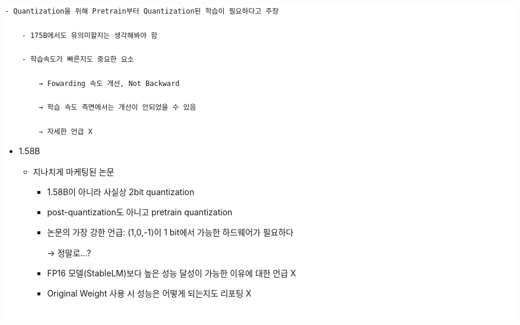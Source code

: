 	- Quantization을 위해 Pretrain부터 Quantization된 학습이 필요하다고 주장

		- 175B에서도 유의미할지는 생각해봐야 함

		- 학습속도가 빠른지도 중요한 요소

			→ Fowarding 속도 개선, Not Backward

			→ 학습 속도 측면에서는 개선이 안되었을 수 있음

			⇒ 자세한 언급 X

- 1.58B

	- 지나치게 마케팅된 논문

		- 1.58B이 아니라 사실상 2bit quantization

		- post-quantization도 아니고 pretrain quantization

		- 논문의 가장 강한 언급: (1,0,-1)이 1 bit에서 가능한 하드웨어가 필요하다

			→ 정말로…?

		- FP16 모델(StableLM)보다 높은 성능 달성이 가능한 이유에 대한 언급 X

		- Original Weight 사용 시 성능은 어떻게 되는지도 리포팅 X

		<br/>